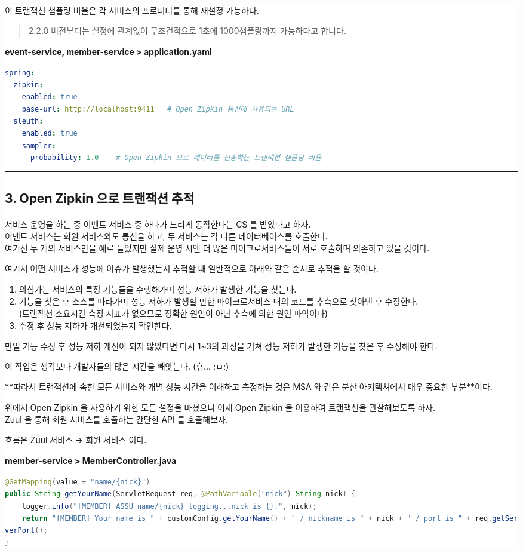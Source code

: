 이 트랜잭션 샘플링 비율은 각 서비스의 프로퍼티를 통해 재설정 가능하다.


>2.2.0 버전부터는 설정에 관계없이 무조건적으로 1초에 1000샘플링까지 가능하다고 합니다.

**event-service, member-service > application.yaml**
```yaml
spring:
  zipkin:
    enabled: true
    base-url: http://localhost:9411   # Open Zipkin 통신에 사용되는 URL
  sleuth:
    enabled: true
    sampler:
      probability: 1.0    # Open Zipkin 으로 데이터를 전송하는 트랜잭션 샘플링 비율
```

---

## 3. Open Zipkin 으로 트랜잭션 추적

서비스 운영을 하는 중 이벤트 서비스 중 하나가 느리게 동작한다는 CS 를 받았다고 하자.<br />
이벤트 서비스는 회원 서비스와도 통신을 하고, 두 서비스는 각 다른 데이터베이스를 호출한다.<br />
여기선 두 개의 서비스만을 예로 들었지만 실제 운영 시엔 더 많은 마이크로서비스들이 서로 호출하며 의존하고 있을 것이다.

여기서 어떤 서비스가 성능에 이슈가 발생했는지 추적할 때 일반적으로 아래와 같은 순서로 추적을 할 것이다.

1. 의심가는 서비스의 특정 기능들을 수행해가며 성능 저하가 발생한 기능을 찾는다.<br />
2. 기능을 찾은 후 소스를 따라가며 성능 저하가 발생할 만한 마이크로서비스 내의 코드를 추측으로 찾아낸 후 수정한다.<br />
(트랜잭션 소요시간 측정 지표가 없으므로 정확한 원인이 아닌 추측에 의한 원인 파악이다)<br />
3. 수정 후 성능 저하가 개선되었는지 확인한다.<br />

만일 기능 수정 후 성능 저하 개선이 되지 않았다면 다시 1~3의 과정을 거쳐 성능 저하가 발생한 기능을 찾은 후 수정해야 한다.

이 작업은 생각보다 개발자들의 많은 시간을 빼앗는다. (휴... ;ㅁ;)

**<u>따라서 트랜잭션에 속한 모든 서비스와 개별 성능 시간을 이해하고 측정하는 것은 MSA 와 같은 분산 아키텍쳐에서 매우 중요한 부분</u>**이다. 

위에서 Open Zipkin 을 사용하기 위한 모든 설정을 마쳤으니 이제 Open Zipkin 을 이용하여 트랜잭션을 관찰해보도록 하자.<br />
Zuul 을 통해 회원 서비스를 호출하는 간단한 API 를 호출해보자.

흐름은 Zuul 서비스 → 회원 서비스 이다.

**member-service > MemberController.java**
```java
@GetMapping(value = "name/{nick}")
public String getYourName(ServletRequest req, @PathVariable("nick") String nick) {
    logger.info("[MEMBER] ASSU name/{nick} logging...nick is {}.", nick);
    return "[MEMBER] Your name is " + customConfig.getYourName() + " / nickname is " + nick + " / port is " + req.getServerPort();
}
```
